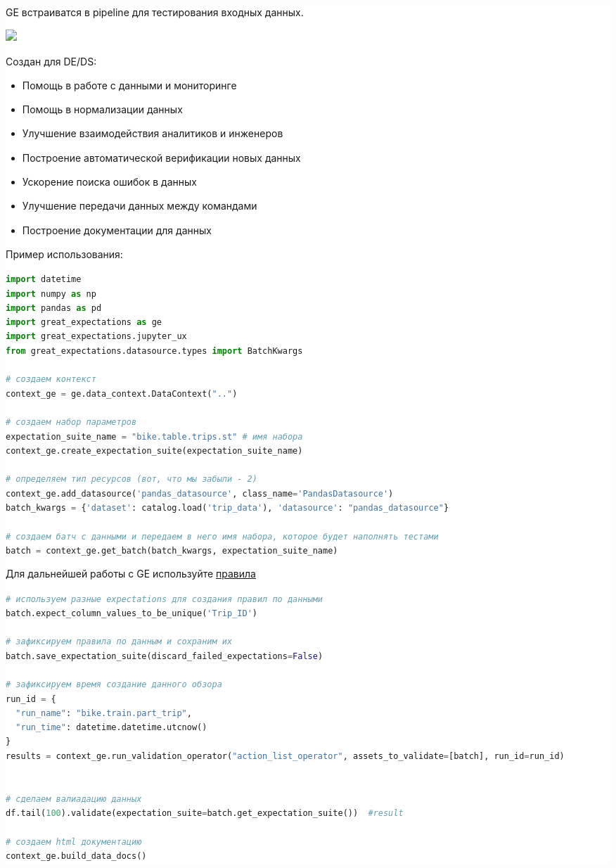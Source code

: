 GE встраиватся в pipeline для тестирования входных данных.

![](img/ge_usercase.jpg)

Создан для DE/DS:

* Помощь в работе с данными и мониторинге

* Помощь в нормализации данных

* Улучшение взаимодействия аналитиков и инженеров

* Построение автоматической верификации новых данных

* Ускорение поиска ошибок в данных

* Улучшение передачи данных между командами

* Построение документации для данных


Пример использования:

```python
import datetime
import numpy as np
import pandas as pd
import great_expectations as ge
import great_expectations.jupyter_ux
from great_expectations.datasource.types import BatchKwargs

# создаем контекст
context_ge = ge.data_context.DataContext("..")

# создаем набор параметров
expectation_suite_name = "bike.table.trips.st" # имя набора
context_ge.create_expectation_suite(expectation_suite_name)

# определяем тип ресурсов (вот, что мы забыли - 2)
context_ge.add_datasource('pandas_datasource', class_name='PandasDatasource')
batch_kwargs = {'dataset': catalog.load('trip_data'), 'datasource': "pandas_datasource"}

# создаем батч с данными и передаем в него имя набора, которое будет наполнять тестами
batch = context_ge.get_batch(batch_kwargs, expectation_suite_name)
```

Для дальнейшей работы с GE используйте [правила](https://docs.greatexpectations.io/en/latest/reference/glossary_of_expectations.html)

```python
# используем разные expectations для создания правил по данными
batch.expect_column_values_to_be_unique('Trip_ID')

# зафиксируем правила по данным и сохраним их
batch.save_expectation_suite(discard_failed_expectations=False)

# зафиксируем время создание данного обзора
run_id = {
  "run_name": "bike.train.part_trip",
  "run_time": datetime.datetime.utcnow()
}
results = context_ge.run_validation_operator("action_list_operator", assets_to_validate=[batch], run_id=run_id)


# сделаем валиадацию данных
df.tail(100).validate(expectation_suite=batch.get_expectation_suite())  #result

# создаем html документацию
context_ge.build_data_docs()
```